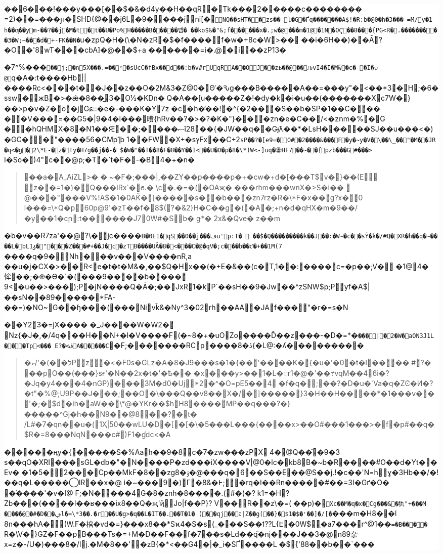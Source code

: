��6���!���y��� [��$�&�d4y��H��qR�Tk���2�����c�������� =2)��=���ԩ�SHD{@��j6L�9� ���jni[�`NQ��sHT��zs��
l�G�Ґq�������A$! �R:b�@0�h�3 ���
=M/y�1һ��ƣ��ym-��?��j�M�t�t��U�Po%H�����B�����폠�
��ko$&�"&;f������x�.;w�@���m�1@�1N�OҀ��8���{PG<R�.���������3�W;~���d�+-FK��N�`u�zpQ�H�(\�N�zR�$�f����f� w�+8c�W>��
��i�6H��)��Ā?�O�'8wT ���cbA]�@��$+a  ������=i�.@�i��zP13�
 
 �7^%���`��j;�n5X���.=��ʸ�sUсC�fBx��d��:b�v#rU qRA� �O J��zҌ��@��ԈvI4�I�Mۜw�c� �I�ѱ@`q�A�:t� ���Hb||����Rc<���t��J��z��O�2M&3�Z@0�Θ˓�Ԅg���B�����A��=���y"�<��\*3�H;�6�ssw�жB�>�ǽ�޲�3�̲�8O½�KDn�
Q�A��[u�����Z�!�dy�k�i�u��(�������Xc7W�}��>p�v�Z�o�jGɕ: :�e�-���K�Y7z
�c�h�̕��! �^{�2���S��b�SP�1��C���
� �V���=��G5�|9�4�i���曊{hRv��?�>�?�K�"}���zn�e�C��/<�zոm�%�G\
��hQHM݌X�8�N1��Ԙ��;����ސǐ28��{�JW��q��Gɟƛ��\*�LsH�����SJ��u���<�)�GC��"����56�CMp1֛b 1��FW�X+�sץFx��C+2`sP��?�[e9=�O#�2����&���F�y�~y�V�\��\_��"�M��JR�q<�g�2\*E-�z�T y�H7g��j��-� $�W�"��T��8�F�8��Y��I<��U�D�p�8�\*)W<-]uq�㊎HF7��~��{pzb���G#���>`I�So�)4"c ��@p;�T�`t�F�-�B4�+�n�
>��a�A\_AiZL>�
� ~�F�;���|,��ZY��p����p�+�c w�+d�[���T$v�}��(E z��=1�)�׊Q���lRӿ`�ϭ.�
\c�.�=�(�OAҗ�
���rhm�� �wnX�>S�i�� 
@��񑞾�"���V%!A$�1�0AǨ�[�����s��b���zn7rz�R�\*F�x��g?x�0 l���=\*Q�p60p@9'�zT��f�8$(?�&2}H�C��g�(�A�;+n �d�qHX�m�9��/�y��1�cր:t��܎����J70W#�Sb�
ǥ\*�
2x&�Qve�
z��m
 
 �b�v��R7za'��@?\�jc����`B�0E1� qS��0��j���ڡu'p:T� 
��$�Q���������k��J��:�W~�c��sŶ�k�/#Q�XR�h��q�~����L�bL1ۆ�"���Z���#+��J�c�zT B����UȂ�8� <���C�@�qV�;c��� b��ƈ�+��1M(7`����q�9�Nh�� �v���V����nR,a ��u�j�CХ�>��R<e�t�t�M&�,��$Q�Hx��(�+E�&��(c�T,1 ��:՘����c=�p��;V�
 �1@4�恈��;�֎�Ө�`�( ���9����b����
9<�u��>���);P�jN����Q�Ȧ�;��JxR1�kP`��sH ��9�Jw��^zSNW$p;Py f�A$|��sN��89�����\*FA-��=)�NO~G��ɧ���(���Nivǩ&�Ny^3�02rh��AA�JAf���"� r�=s�N
 
 ��Y23�=jX����
�\_J����W�W2� Nz{�J�,�/4q���H��N+�l�V����F(�~8�+�uOZo����Ď��z✜���-�D�=\*�`���|�2�W�aON3J1L��֜�Tp<���
E?�<ڤA�����C`�F;�������RCp����8�ڎ{�L@:�ʎ���������
>�ތ/'�(��לPz�<�F0s�GLz� A�8�J9���s�1�{��'����K�{�u�'�0�t�l���� #?� ��pO��(���}sғ'�N��2x�t�'�Ҍ�� �x���y>��1�L�◌r1�@�'��܊vqM��46i�?�Jq�y4���4�nGP)���3M�d0�Uj\*2� ^�O=pE5��4 �f�q�;��?�D�u�`Va�q�ZϾ�Ͷ�?�t"�%@;U9P��J���;��O�\���Q��v8�� X�/�]�����}3�H��H����\*�1���v��'�;�֌$d�ih�aW��\*@�YKr��$hH8����MP��q���?�}�����^Gj�h��N9��@8��?�t� /L#�7�qn��u�(1Ҳ|50� �wLU�D �[�[�\�5���L ���{����x>��O#���1���>�f�p#� �q�$R�=8���NqN���c#)F1�ɠdc<�A
 
 �����ӊy�{����� S�%Aa׾h ��9�8c�7�zw��� zPX 4�@Q��֞�9�3
s��qO�XRI���sGL�db�"� N����P�zd���iX���� V|@0�lc�kb8B�~b�R����#O��d� Yt��Ev� �1�5��ً2���Cp��MkF�8��zgۊ�8�@���q�6��S��E��@S��j.!�c��'N=hɣ�3Hb��/�!��q�L�� ���◯lR��x�@
i�~���9� )Γ�8&�߅; �rq�I��Rn�����#��=3I�Gґ�O� �֔����'�v�I@
F;�N����4G� 8�znh�8����.(#�(�?
k1=�H?Zb���(����I��ʁ���ix8��Q�җ'ҋJo|f��P}?
V��R��z\�=(
��p)�`Xc��M�q�x�Cg���&�犰"+���M ����@�#�D��ڥl�=\*3��.�r��U�g>�q��L�IT��.��T�1� (��qj��פ|Z��g(��}�ͣ$1�$�ʳ��]�/[�`���m�H8 ��l 8n���hA�(W.F�棺�vd�=}���x8��\*Sϰ4�S�s(\_���S��ߗ??L{Է�0W$֣�a7���r^@1��`=�B����`R�\V�}GZ�F��pB���Ts�=+M�D��F��f�7��s�Ld��q֞�ǌ���J��3�@n89杂x=z�-/U�)���8�/lj.�M �8��'�zB{�\*<��G4� |�\_i�SҐ����L
�${҆'88��b��`���
 